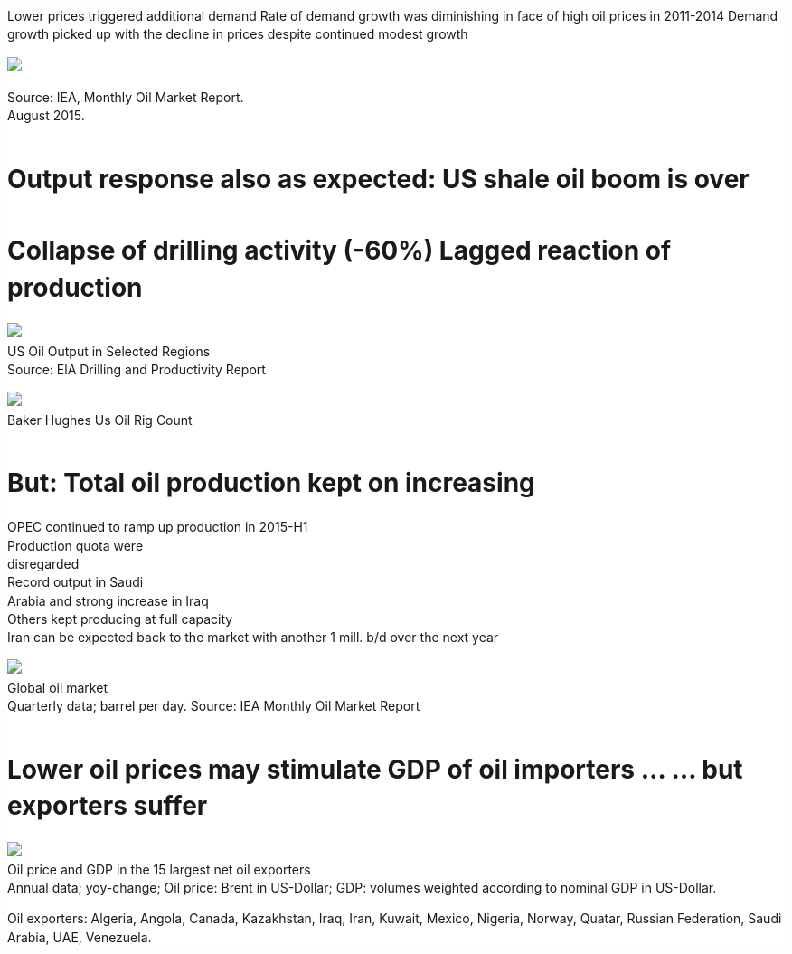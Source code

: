 Lower prices triggered additional demand Rate of demand growth was diminishing in face of high oil prices in 2011-2014 Demand growth picked up with the decline in prices despite continued modest growth  

![](images/f1977322a36dab7bb0ca2fd58881036f932b9fcea11889fe94394e90ed002fc5.jpg)  

Source: IEA, Monthly Oil Market Report.   
August 2015.  

# Output response also as expected: US shale oil boom is over  

# Collapse of drilling activity (-60%) Lagged reaction of production  

![](images/1d9c646ff49997cafc2a459b911754b0b155169c6b77f9623a193b88063d9680.jpg)  
US Oil Output in Selected Regions   
Source: ElA Drilling and Productivity Report  

![](images/11e0c2b85f6c3d85adab4a3f7e7868e19c93bd868b54420ffe0c74612be30311.jpg)  
Baker Hughes Us Oil Rig Count  

# But: Total oil production kept on increasing  

OPEC continued to ramp up production in 2015-H1   
Production quota were   
disregarded   
Record output in Saudi   
Arabia and strong increase in Iraq   
Others kept producing at full capacity   
Iran can be expected back to the market with another 1 mill. b/d over the next year  

![](images/451bc9eede8f38907f6a98d6c152674cbbcf25d4d8e3d9b817dd54145a59bc1a.jpg)  
Global oil market   
Quarterly data; barrel per day. Source: IEA Monthly Oil Market Report  

# Lower oil prices may stimulate GDP of oil importers … … but exporters suffer  

![](images/7a1e2c0e043832e333198323a63c5812df897b6d18fe5f2586b27a4956988d28.jpg)  
Oil price and GDP in the 15 largest net oil exporters   
Annual data; yoy-change; Oil price: Brent in US-Dollar; GDP: volumes weighted according to nominal GDP in US-Dollar.  

Oil exporters: Algeria, Angola, Canada, Kazakhstan, Iraq, Iran, Kuwait, Mexico, Nigeria, Norway, Quatar, Russian Federation, Saudi Arabia, UAE, Venezuela.  
